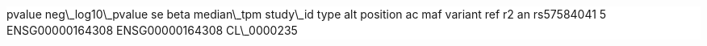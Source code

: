 </th>
<th style="text-align:right;">
pvalue
</th>
<th style="text-align:right;">
neg\_log10\_pvalue
</th>
<th style="text-align:right;">
se
</th>
<th style="text-align:right;">
beta
</th>
<th style="text-align:right;">
median\_tpm
</th>
<th style="text-align:left;">
study\_id
</th>
<th style="text-align:left;">
type
</th>
<th style="text-align:left;">
alt
</th>
<th style="text-align:right;">
position
</th>
<th style="text-align:right;">
ac
</th>
<th style="text-align:right;">
maf
</th>
<th style="text-align:left;">
variant
</th>
<th style="text-align:left;">
ref
</th>
<th style="text-align:right;">
r2
</th>
<th style="text-align:right;">
an
</th>
</tr>
</thead>
<tbody>
<tr>
<td style="text-align:left;">
rs57584041
</td>
<td style="text-align:right;">
5
</td>
<td style="text-align:left;">
ENSG00000164308
</td>
<td style="text-align:left;">
ENSG00000164308
</td>
<td style="text-align:left;">
CL\_0000235